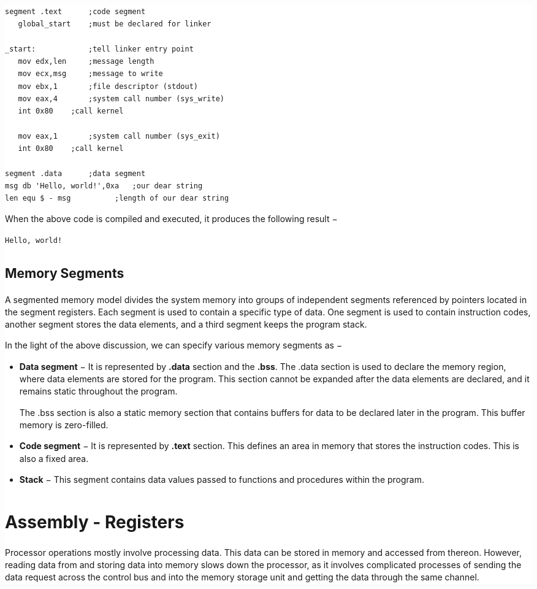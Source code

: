 ```
segment .text	   ;code segment
   global_start    ;must be declared for linker 
	
_start:	           ;tell linker entry point
   mov edx,len	   ;message length
   mov ecx,msg     ;message to write
   mov ebx,1	   ;file descriptor (stdout)
   mov eax,4	   ;system call number (sys_write)
   int 0x80	   ;call kernel

   mov eax,1       ;system call number (sys_exit)
   int 0x80	   ;call kernel

segment .data      ;data segment
msg	db 'Hello, world!',0xa   ;our dear string
len	equ	$ - msg          ;length of our dear string
```

When the above code is compiled and executed, it produces the following result −

```
Hello, world!

```

## Memory Segments

A segmented memory model divides the system memory into groups of independent segments referenced by pointers located in the segment registers. Each segment is used to contain a specific type of data. One segment is used to contain instruction codes, another segment stores the data elements, and a third segment keeps the program stack.

In the light of the above discussion, we can specify various memory segments as −

- **Data segment** − It is represented by **.data** section and the **.bss**. The .data section is used to declare the memory region, where data elements are stored for the program. This section cannot be expanded after the data elements are declared, and it remains static throughout the program.

  The .bss section is also a static memory section that contains buffers for data to be declared later in the program. This buffer memory is zero-filled.

- **Code segment** − It is represented by **.text** section. This defines an area in memory that stores the instruction codes. This is also a fixed area.

- **Stack** − This segment contains data values passed to functions and procedures within the program.

# Assembly - Registers

Processor operations mostly involve processing data. This data can be stored in memory and accessed from thereon. However, reading data from and storing data into memory slows down the processor, as it involves complicated processes of sending the data request across the control bus and into the memory storage unit and getting the data through the same channel.
